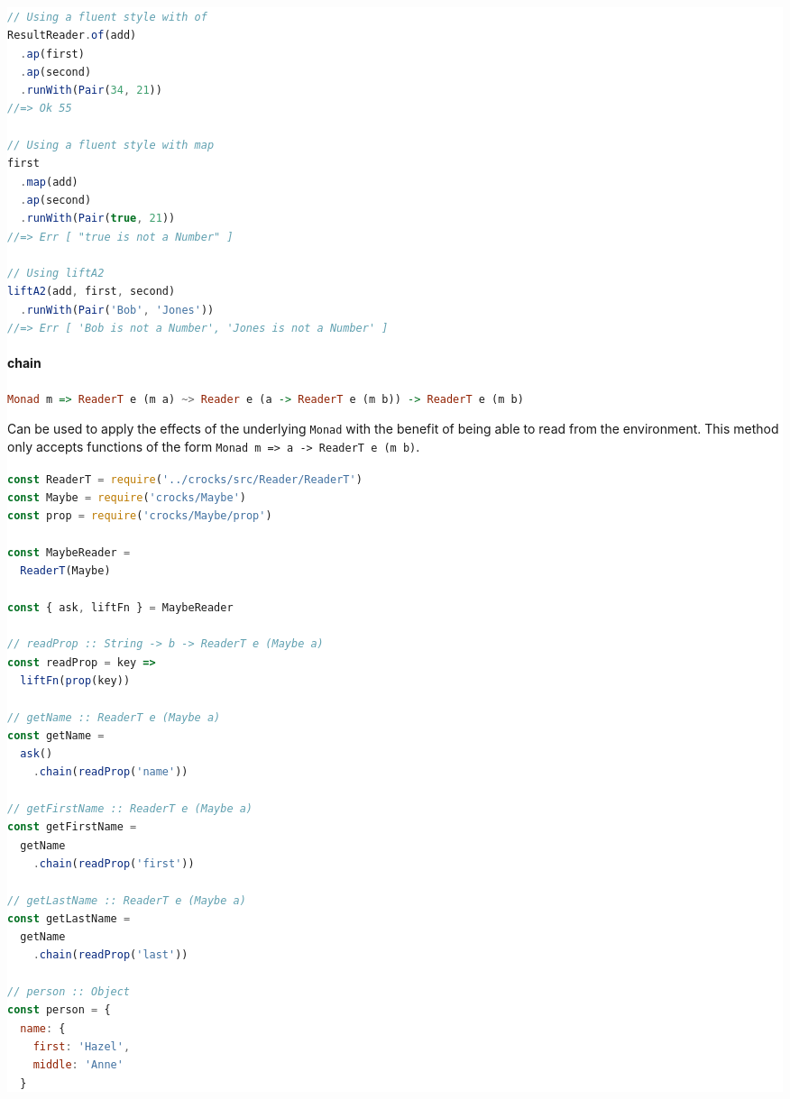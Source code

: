 ```javascript
// Using a fluent style with of
ResultReader.of(add)
  .ap(first)
  .ap(second)
  .runWith(Pair(34, 21))
//=> Ok 55

// Using a fluent style with map
first
  .map(add)
  .ap(second)
  .runWith(Pair(true, 21))
//=> Err [ "true is not a Number" ]

// Using liftA2
liftA2(add, first, second)
  .runWith(Pair('Bob', 'Jones'))
//=> Err [ 'Bob is not a Number', 'Jones is not a Number' ]
```

#### chain

```haskell
Monad m => ReaderT e (m a) ~> Reader e (a -> ReaderT e (m b)) -> ReaderT e (m b)
```

Can be used to apply the effects of the underlying `Monad` with the benefit of
being able to read from the environment. This method only accepts functions
of the form `Monad m => a -> ReaderT e (m b)`.

```javascript
const ReaderT = require('../crocks/src/Reader/ReaderT')
const Maybe = require('crocks/Maybe')
const prop = require('crocks/Maybe/prop')

const MaybeReader =
  ReaderT(Maybe)

const { ask, liftFn } = MaybeReader

// readProp :: String -> b -> ReaderT e (Maybe a)
const readProp = key =>
  liftFn(prop(key))

// getName :: ReaderT e (Maybe a)
const getName =
  ask()
    .chain(readProp('name'))

// getFirstName :: ReaderT e (Maybe a)
const getFirstName =
  getName
    .chain(readProp('first'))

// getLastName :: ReaderT e (Maybe a)
const getLastName =
  getName
    .chain(readProp('last'))

// person :: Object
const person = {
  name: {
    first: 'Hazel',
    middle: 'Anne'
  }
```